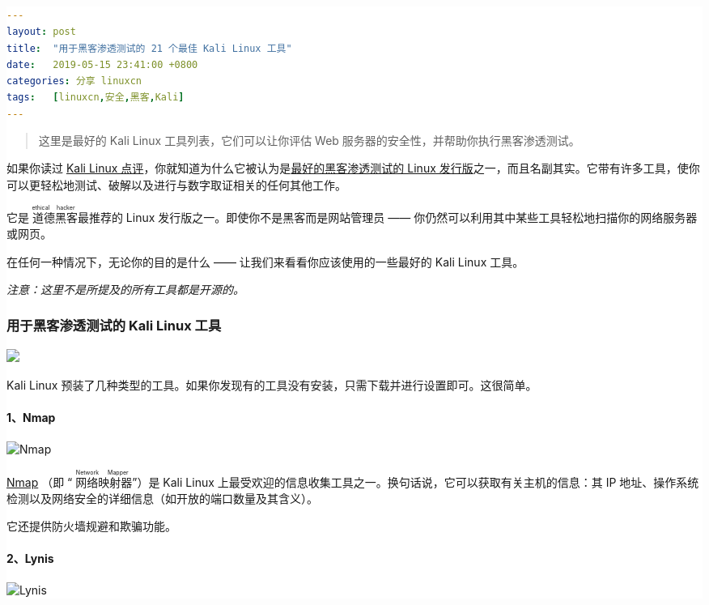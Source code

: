 ```yaml
---
layout: post
title:	"用于黑客渗透测试的 21 个最佳 Kali Linux 工具"
date:	2019-05-15 23:41:00 +0800 
categories:	分享 linuxcn 
tags:	[linuxcn,安全,黑客,Kali]
---
```




> 
> 这里是最好的 Kali Linux 工具列表，它们可以让你评估 Web 服务器的安全性，并帮助你执行黑客渗透测试。
> 
> 
> 


如果你读过 [Kali Linux 点评](https://itsfoss.com/kali-linux-review/)，你就知道为什么它被认为是[最好的黑客渗透测试的 Linux 发行版](https://itsfoss.com/linux-hacking-penetration-testing/)之一，而且名副其实。它带有许多工具，使你可以更轻松地测试、破解以及进行与数字取证相关的任何其他工作。


它是<ruby> 道德黑客 <rt>  ethical hacker </rt></ruby>最推荐的 Linux 发行版之一。即使你不是黑客而是网站管理员 —— 你仍然可以利用其中某些工具轻松地扫描你的网络服务器或网页。


在任何一种情况下，无论你的目的是什么 —— 让我们来看看你应该使用的一些最好的 Kali Linux 工具。


*注意：这里不是所提及的所有工具都是开源的。*


### 用于黑客渗透测试的 Kali Linux 工具


![](/Asserts/Images//attachment/album/201905/15/234125c22rx77mmz9m37zo.jpg)


Kali Linux 预装了几种类型的工具。如果你发现有的工具没有安装，只需下载并进行设置即可。这很简单。


#### 1、Nmap


![Nmap](/Asserts/Images//attachment/album/201905/15/234154lua2xtm5mtxwmjbc.jpg)


[Nmap](https://nmap.org/) （即 “<ruby> 网络映射器 <rt>  Network Mapper </rt></ruby>”）是 Kali Linux 上最受欢迎的信息收集工具之一。换句话说，它可以获取有关主机的信息：其 IP 地址、操作系统检测以及网络安全的详细信息（如开放的端口数量及其含义）。


它还提供防火墙规避和欺骗功能。


#### 2、Lynis


![Lynis](/Asserts/Images//attachment/album/201905/15/234159etw87c5togz71gox.jpg)
